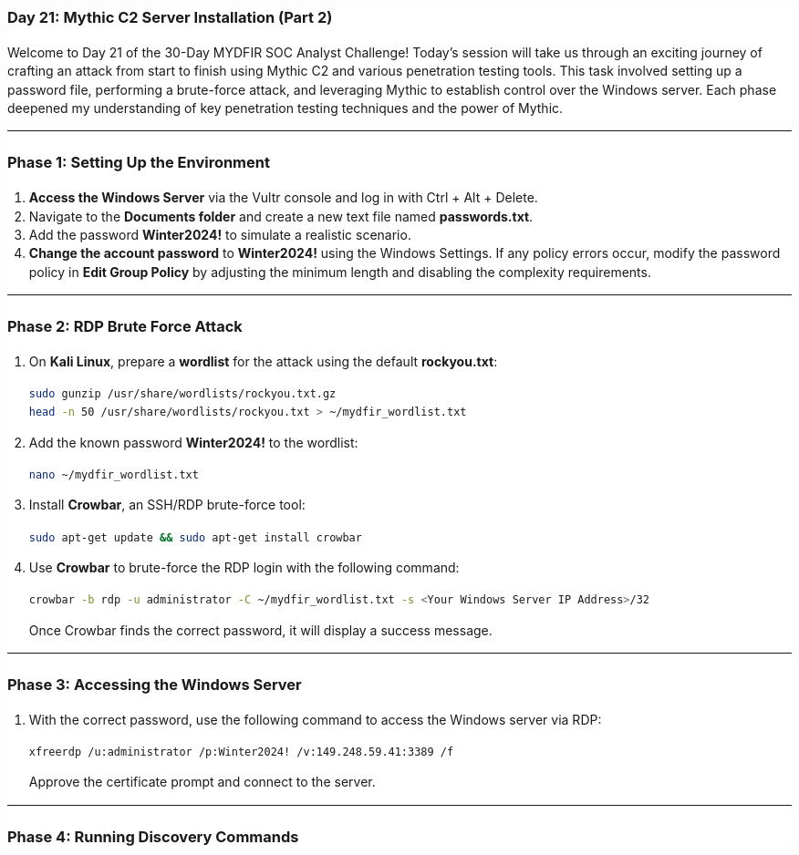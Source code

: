 ### Day 21: Mythic C2 Server Installation (Part 2)

Welcome to Day 21 of the 30-Day MYDFIR SOC Analyst Challenge! Today’s session will take us through an exciting journey of crafting an attack from start to finish using Mythic C2 and various penetration testing tools. This task involved setting up a password file, performing a brute-force attack, and leveraging Mythic to establish control over the Windows server. Each phase deepened my understanding of key penetration testing techniques and the power of Mythic.

---

### Phase 1: Setting Up the Environment

1. **Access the Windows Server** via the Vultr console and log in with Ctrl + Alt + Delete.
2. Navigate to the **Documents folder** and create a new text file named **passwords.txt**.
3. Add the password **Winter2024!** to simulate a realistic scenario.
4. **Change the account password** to **Winter2024!** using the Windows Settings. If any policy errors occur, modify the password policy in **Edit Group Policy** by adjusting the minimum length and disabling the complexity requirements.

---

### Phase 2: RDP Brute Force Attack

1. On **Kali Linux**, prepare a **wordlist** for the attack using the default **rockyou.txt**:
   ```bash
   sudo gunzip /usr/share/wordlists/rockyou.txt.gz
   head -n 50 /usr/share/wordlists/rockyou.txt > ~/mydfir_wordlist.txt
   ```
2. Add the known password **Winter2024!** to the wordlist:
   ```bash
   nano ~/mydfir_wordlist.txt
   ```
3. Install **Crowbar**, an SSH/RDP brute-force tool:
   ```bash
   sudo apt-get update && sudo apt-get install crowbar
   ```
4. Use **Crowbar** to brute-force the RDP login with the following command:
   ```bash
   crowbar -b rdp -u administrator -C ~/mydfir_wordlist.txt -s <Your Windows Server IP Address>/32
   ```
   Once Crowbar finds the correct password, it will display a success message.

---

### Phase 3: Accessing the Windows Server

1. With the correct password, use the following command to access the Windows server via RDP:
   ```bash
   xfreerdp /u:administrator /p:Winter2024! /v:149.248.59.41:3389 /f
   ```
   Approve the certificate prompt and connect to the server.

---

### Phase 4: Running Discovery Commands
